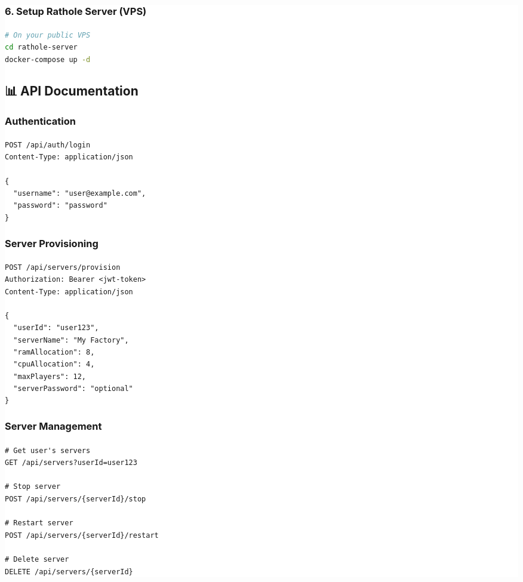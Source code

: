 ### 6. Setup Rathole Server (VPS)
```bash
# On your public VPS
cd rathole-server
docker-compose up -d
```

## 📊 API Documentation

### Authentication
```http
POST /api/auth/login
Content-Type: application/json

{
  "username": "user@example.com",
  "password": "password"
}
```

### Server Provisioning
```http
POST /api/servers/provision
Authorization: Bearer <jwt-token>
Content-Type: application/json

{
  "userId": "user123",
  "serverName": "My Factory",
  "ramAllocation": 8,
  "cpuAllocation": 4,
  "maxPlayers": 12,
  "serverPassword": "optional"
}
```

### Server Management
```http
# Get user's servers
GET /api/servers?userId=user123

# Stop server
POST /api/servers/{serverId}/stop

# Restart server
POST /api/servers/{serverId}/restart

# Delete server
DELETE /api/servers/{serverId}
```
